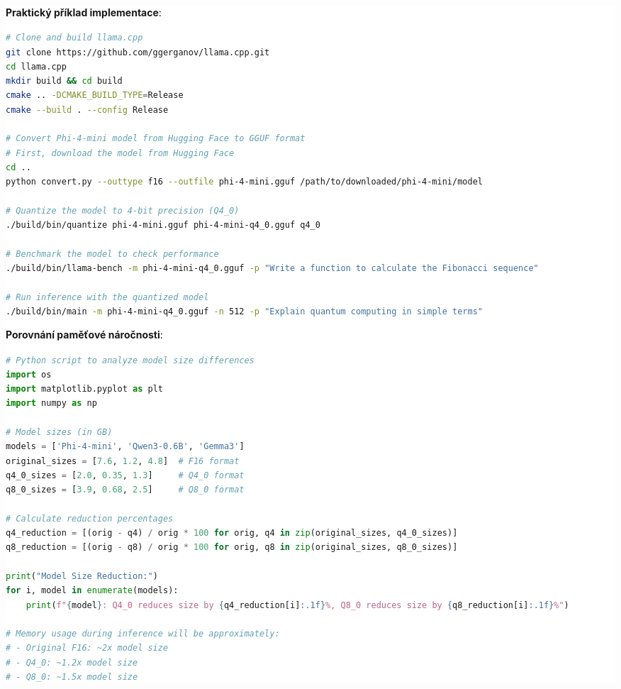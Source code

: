 **Praktický příklad implementace**:

```bash
# Clone and build llama.cpp
git clone https://github.com/ggerganov/llama.cpp.git
cd llama.cpp
mkdir build && cd build
cmake .. -DCMAKE_BUILD_TYPE=Release
cmake --build . --config Release

# Convert Phi-4-mini model from Hugging Face to GGUF format
# First, download the model from Hugging Face
cd ..
python convert.py --outtype f16 --outfile phi-4-mini.gguf /path/to/downloaded/phi-4-mini/model

# Quantize the model to 4-bit precision (Q4_0)
./build/bin/quantize phi-4-mini.gguf phi-4-mini-q4_0.gguf q4_0

# Benchmark the model to check performance
./build/bin/llama-bench -m phi-4-mini-q4_0.gguf -p "Write a function to calculate the Fibonacci sequence"

# Run inference with the quantized model
./build/bin/main -m phi-4-mini-q4_0.gguf -n 512 -p "Explain quantum computing in simple terms"
```

**Porovnání paměťové náročnosti**:

```python
# Python script to analyze model size differences
import os
import matplotlib.pyplot as plt
import numpy as np

# Model sizes (in GB)
models = ['Phi-4-mini', 'Qwen3-0.6B', 'Gemma3']
original_sizes = [7.6, 1.2, 4.8]  # F16 format
q4_0_sizes = [2.0, 0.35, 1.3]     # Q4_0 format
q8_0_sizes = [3.9, 0.68, 2.5]     # Q8_0 format

# Calculate reduction percentages
q4_reduction = [(orig - q4) / orig * 100 for orig, q4 in zip(original_sizes, q4_0_sizes)]
q8_reduction = [(orig - q8) / orig * 100 for orig, q8 in zip(original_sizes, q8_0_sizes)]

print("Model Size Reduction:")
for i, model in enumerate(models):
    print(f"{model}: Q4_0 reduces size by {q4_reduction[i]:.1f}%, Q8_0 reduces size by {q8_reduction[i]:.1f}%")

# Memory usage during inference will be approximately:
# - Original F16: ~2x model size
# - Q4_0: ~1.2x model size
# - Q8_0: ~1.5x model size
```

